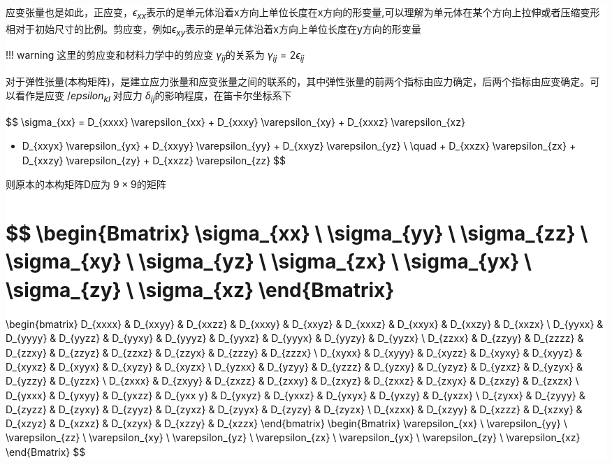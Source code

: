 应变张量也是如此，正应变，$\epsilon_{xx}$表示的是单元体沿着x方向上单位长度在x方向的形变量,可以理解为单元体在某个方向上拉伸或者压缩变形相对于初始尺寸的比例。剪应变，例如$\epsilon_{xy}$表示的是单元体沿着x方向上单位长度在y方向的形变量

!!! warning
    这里的剪应变和材料力学中的剪应变  $\gamma_{ij}$的关系为 $\gamma_{ij}=2\epsilon_{ij}$

对于弹性张量(本构矩阵)，是建立应力张量和应变张量之间的联系的，其中弹性张量的前两个指标由应力确定，后两个指标由应变确定。可以看作是应变 $/epsilon_{kl}$ 对应力 $\delta_{ij}$的影响程度，在笛卡尔坐标系下 

$$
\sigma_{xx} = D_{xxxx} \varepsilon_{xx} + D_{xxxy} \varepsilon_{xy} + D_{xxxz} \varepsilon_{xz}
+ D_{xxyx} \varepsilon_{yx} + D_{xxyy} \varepsilon_{yy} + D_{xxyz} \varepsilon_{yz} \\
\quad + D_{xxzx} \varepsilon_{zx} + D_{xxzy} \varepsilon_{zy} + D_{xxzz} \varepsilon_{zz}
$$

则原本的本构矩阵D应为 $9 \times 9$的矩阵

$$
\begin{Bmatrix}
\sigma_{xx} \\
\sigma_{yy} \\
\sigma_{zz} \\
\sigma_{xy} \\
\sigma_{yz} \\
\sigma_{zx} \\
\sigma_{yx} \\
\sigma_{zy} \\
\sigma_{xz}
\end{Bmatrix}
=
\begin{bmatrix}
D_{xxxx} & D_{xxyy} & D_{xxzz} & D_{xxxy} & D_{xxyz} & D_{xxxz} & D_{xxyx} & D_{xxzy} & D_{xxzx} \\
D_{yyxx} & D_{yyyy} & D_{yyzz} & D_{yyxy} & D_{yyyz} & D_{yyxz} & D_{yyyx} & D_{yyzy} & D_{yyzx} \\
D_{zzxx} & D_{zzyy} & D_{zzzz} & D_{zzxy} & D_{zzyz} & D_{zzxz} & D_{zzyx} & D_{zzzy} & D_{zzzx} \\
D_{xyxx} & D_{xyyy} & D_{xyzz} & D_{xyxy} & D_{xyyz} & D_{xyxz} & D_{xyyx} & D_{xyzy} & D_{xyzx} \\
D_{yzxx} & D_{yzyy} & D_{yzzz} & D_{yzxy} & D_{yzyz} & D_{yzxz} & D_{yzyx} & D_{yzzy} & D_{yzzx} \\
D_{zxxx} & D_{zxyy} & D_{zxzz} & D_{zxxy} & D_{zxyz} & D_{zxxz} & D_{zxyx} & D_{zxzy} & D_{zxzx} \\
D_{yxxx} & D_{yxyy} & D_{yxzz} & D_{yxx y} & D_{yxyz} & D_{yxxz} & D_{yxyx} & D_{yxzy} & D_{yxzx} \\
D_{zyxx} & D_{zyyy} & D_{zyzz} & D_{zyxy} & D_{zyyz} & D_{zyxz} & D_{zyyx} & D_{zyzy} & D_{zyzx} \\
D_{xzxx} & D_{xzyy} & D_{xzzz} & D_{xzxy} & D_{xzyz} & D_{xzxz} & D_{xzyx} & D_{xzzy} & D_{xzzx}
\end{bmatrix}
\begin{Bmatrix}
\varepsilon_{xx} \\
\varepsilon_{yy} \\
\varepsilon_{zz} \\
\varepsilon_{xy} \\
\varepsilon_{yz} \\
\varepsilon_{zx} \\
\varepsilon_{yx} \\
\varepsilon_{zy} \\
\varepsilon_{xz}
\end{Bmatrix}
$$
